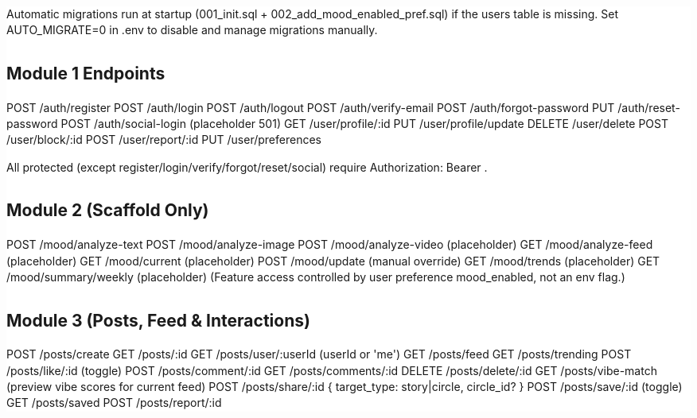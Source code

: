 Automatic migrations run at startup (001_init.sql + 002_add_mood_enabled_pref.sql) if the users table is missing.
Set AUTO_MIGRATE=0 in .env to disable and manage migrations manually.

## Module 1 Endpoints

POST /auth/register
POST /auth/login
POST /auth/logout
POST /auth/verify-email
POST /auth/forgot-password
PUT /auth/reset-password
POST /auth/social-login (placeholder 501)
GET /user/profile/:id
PUT /user/profile/update
DELETE /user/delete
POST /user/block/:id
POST /user/report/:id
PUT /user/preferences

All protected (except register/login/verify/forgot/reset/social) require Authorization: Bearer <token>.

## Module 2 (Scaffold Only)

POST /mood/analyze-text
POST /mood/analyze-image
POST /mood/analyze-video (placeholder)
GET /mood/analyze-feed (placeholder)
GET /mood/current (placeholder)
POST /mood/update (manual override)
GET /mood/trends (placeholder)
GET /mood/summary/weekly (placeholder)
(Feature access controlled by user preference mood_enabled, not an env flag.)

## Module 3 (Posts, Feed & Interactions)

POST /posts/create
GET /posts/:id
GET /posts/user/:userId (userId or 'me')
GET /posts/feed
GET /posts/trending
POST /posts/like/:id (toggle)
POST /posts/comment/:id
GET /posts/comments/:id
DELETE /posts/delete/:id
GET /posts/vibe-match (preview vibe scores for current feed)
POST /posts/share/:id { target_type: story|circle, circle_id? }
POST /posts/save/:id (toggle)
GET /posts/saved
POST /posts/report/:id
